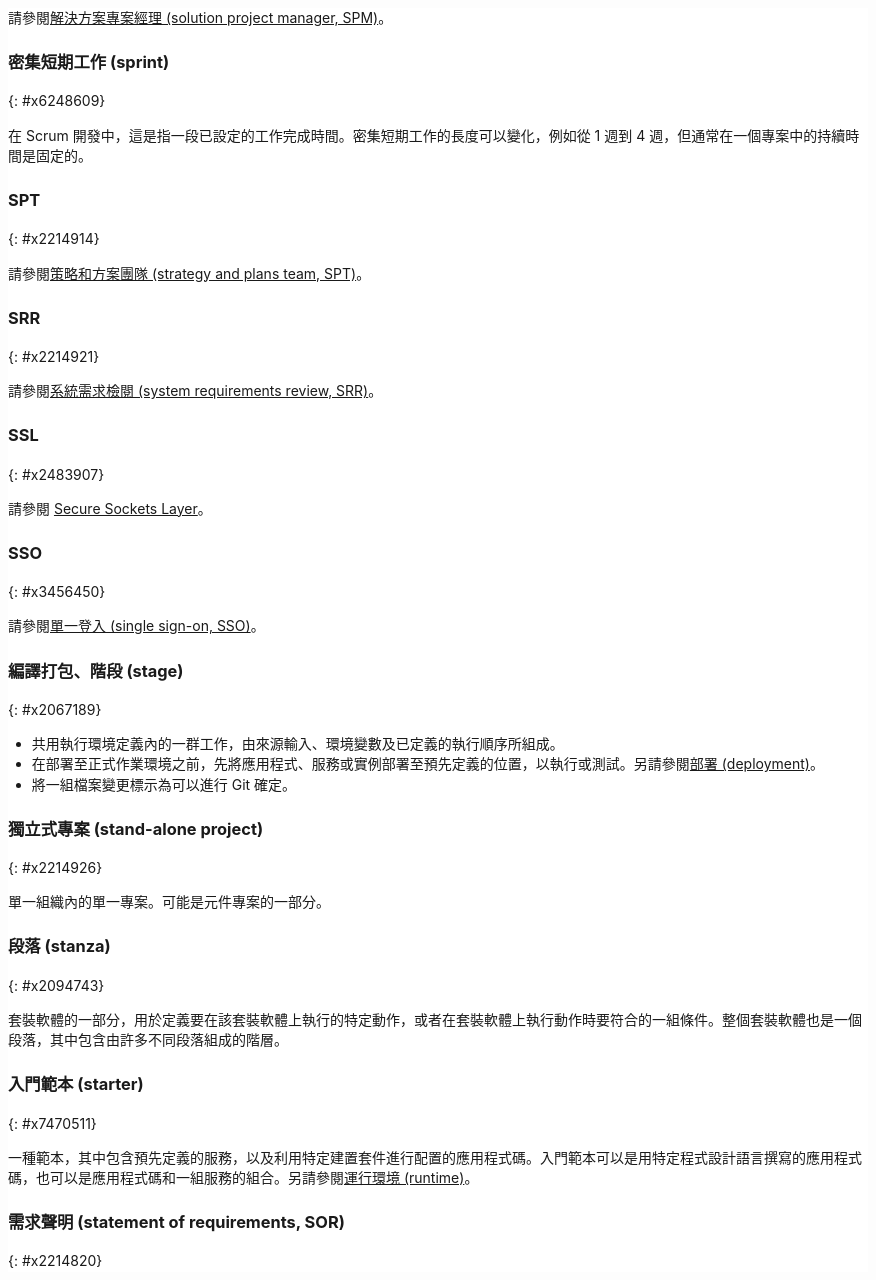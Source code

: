 請參閱[解決方案專案經理 (solution project manager, SPM)](#x2214907)。

### 密集短期工作 (sprint)
{: #x6248609}

在 Scrum 開發中，這是指一段已設定的工作完成時間。密集短期工作的長度可以變化，例如從 1 週到 4 週，但通常在一個專案中的持續時間是固定的。

### SPT
{: #x2214914}

請參閱[策略和方案團隊 (strategy and plans team, SPT)](#x2214912)。

### SRR
{: #x2214921}

請參閱[系統需求檢閱 (system requirements review, SRR)](#x2214919)。

### SSL
{: #x2483907}

請參閱 [Secure Sockets Layer](#x2038004)。

### SSO
{: #x3456450}

請參閱[單一登入 (single sign-on, SSO)](#x2213318)。

### 編譯打包、階段 (stage)
{: #x2067189}

- 共用執行環境定義內的一群工作，由來源輸入、環境變數及已定義的執行順序所組成。
- 在部署至正式作業環境之前，先將應用程式、服務或實例部署至預先定義的位置，以執行或測試。另請參閱[部署 (deployment)](#x2104544)。
- 將一組檔案變更標示為可以進行 Git 確定。

### 獨立式專案 (stand-alone project)
{: #x2214926}

單一組織內的單一專案。可能是元件專案的一部分。

### 段落 (stanza)
{: #x2094743}

套裝軟體的一部分，用於定義要在該套裝軟體上執行的特定動作，或者在套裝軟體上執行動作時要符合的一組條件。整個套裝軟體也是一個段落，其中包含由許多不同段落組成的階層。

### 入門範本 (starter)
{: #x7470511}

一種範本，其中包含預先定義的服務，以及利用特定建置套件進行配置的應用程式碼。入門範本可以是用特定程式設計語言撰寫的應用程式碼，也可以是應用程式碼和一組服務的組合。另請參閱[運行環境 (runtime)](#x2391929)。

### 需求聲明 (statement of requirements, SOR)
{: #x2214820}
